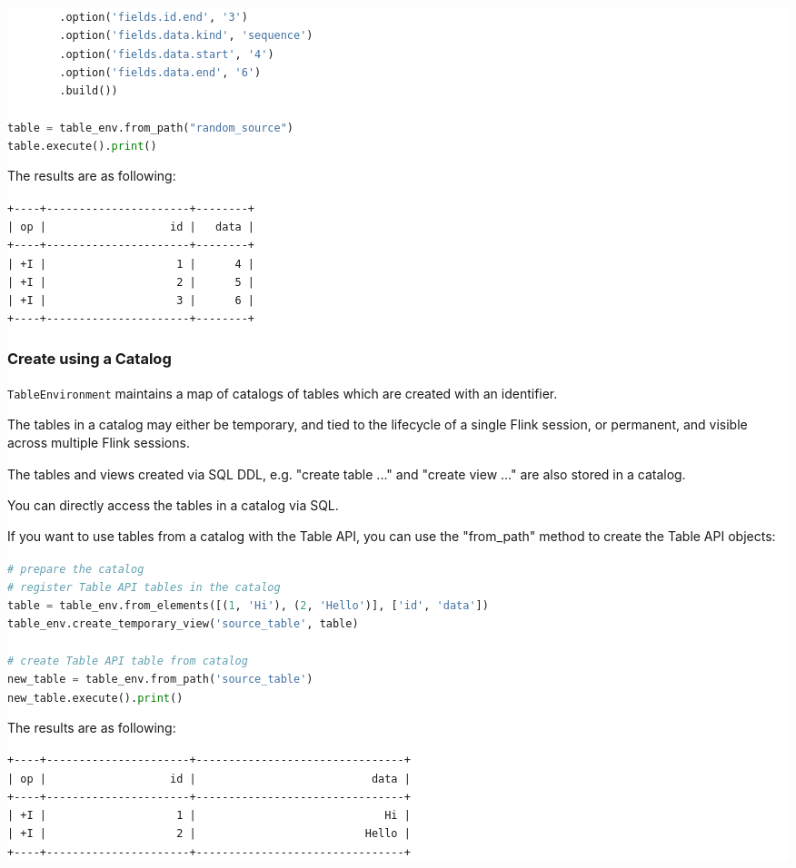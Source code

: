 ```python
        .option('fields.id.end', '3')
        .option('fields.data.kind', 'sequence')
        .option('fields.data.start', '4')
        .option('fields.data.end', '6')
        .build())

table = table_env.from_path("random_source")
table.execute().print()
```

The results are as following:

```text
+----+----------------------+--------+
| op |                   id |   data |
+----+----------------------+--------+
| +I |                    1 |      4 |
| +I |                    2 |      5 |
| +I |                    3 |      6 |
+----+----------------------+--------+
```

### Create using a Catalog

`TableEnvironment` maintains a map of catalogs of tables which are created with an identifier.

The tables in a catalog may either be temporary, and tied to the lifecycle of a single Flink session, or permanent, and visible across multiple Flink sessions.

The tables and views created via SQL DDL, e.g. "create table ..." and "create view ..." are also stored in a catalog.

You can directly access the tables in a catalog via SQL.

If you want to use tables from a catalog with the Table API, you can use the "from_path" method to create the Table API objects:

```python
# prepare the catalog
# register Table API tables in the catalog
table = table_env.from_elements([(1, 'Hi'), (2, 'Hello')], ['id', 'data'])
table_env.create_temporary_view('source_table', table)

# create Table API table from catalog
new_table = table_env.from_path('source_table')
new_table.execute().print()
```

The results are as following:

```text
+----+----------------------+--------------------------------+
| op |                   id |                           data |
+----+----------------------+--------------------------------+
| +I |                    1 |                             Hi |
| +I |                    2 |                          Hello |
+----+----------------------+--------------------------------+
```
